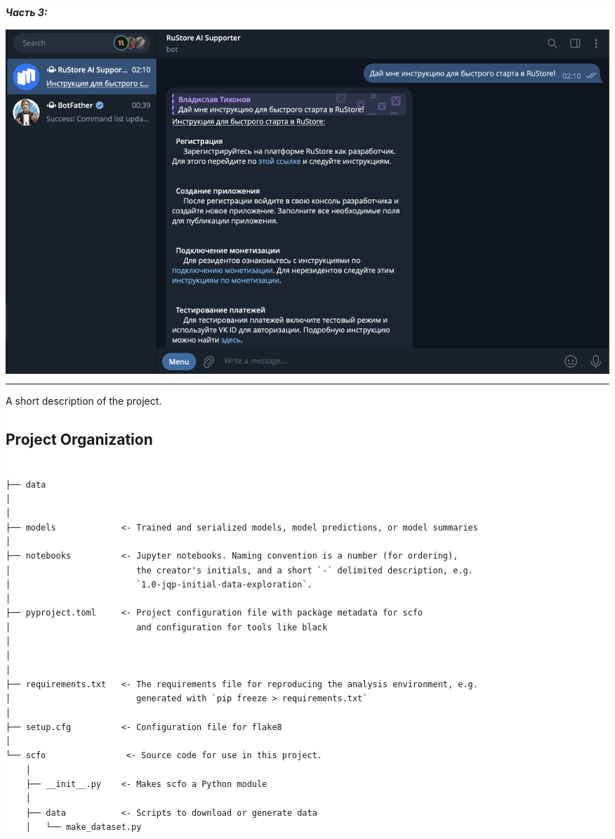 ***Часть 3:***

<p align="center">
    <img src="docs/3photo.png" alt="Логотип проекта" width="900" style="display: inline-block; vertical-align: middle; margin-right: 10px;"/>  <br/>
</p>


---


A short description of the project.

## Project Organization

```

├── data
│
│
├── models             <- Trained and serialized models, model predictions, or model summaries
│
├── notebooks          <- Jupyter notebooks. Naming convention is a number (for ordering),
│                         the creator's initials, and a short `-` delimited description, e.g.
│                         `1.0-jqp-initial-data-exploration`.
│
├── pyproject.toml     <- Project configuration file with package metadata for scfo
│                         and configuration for tools like black
│
│
│
├── requirements.txt   <- The requirements file for reproducing the analysis environment, e.g.
│                         generated with `pip freeze > requirements.txt`
│
├── setup.cfg          <- Configuration file for flake8
│
└── scfo                <- Source code for use in this project.
    │
    ├── __init__.py    <- Makes scfo a Python module
    │
    ├── data           <- Scripts to download or generate data
    │   └── make_dataset.py
```